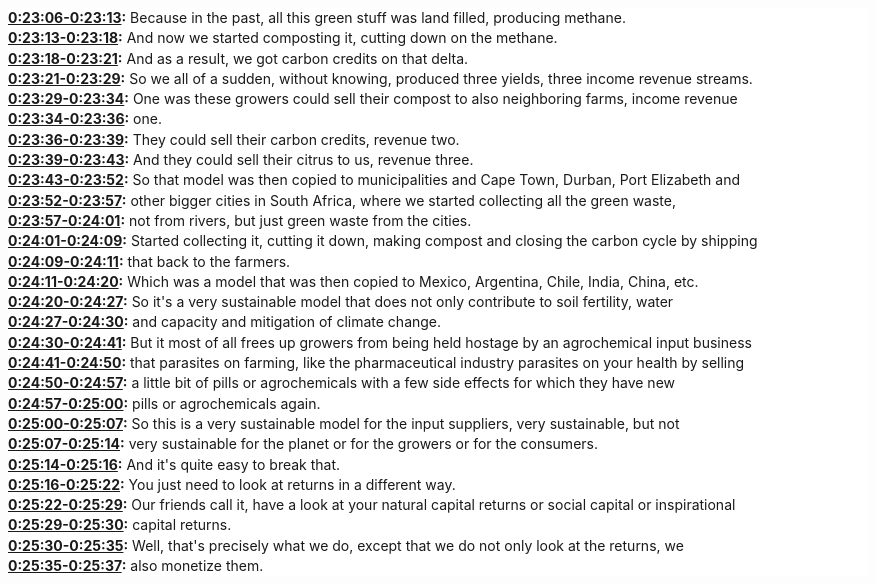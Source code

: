 **[0:23:06-0:23:13](https://investinginregenerativeagriculture.com/2018/02/01/volkert-engelsman/#t=0:23:06):**  Because in the past, all this green stuff was land filled, producing methane.  
**[0:23:13-0:23:18](https://investinginregenerativeagriculture.com/2018/02/01/volkert-engelsman/#t=0:23:13):**  And now we started composting it, cutting down on the methane.  
**[0:23:18-0:23:21](https://investinginregenerativeagriculture.com/2018/02/01/volkert-engelsman/#t=0:23:18):**  And as a result, we got carbon credits on that delta.  
**[0:23:21-0:23:29](https://investinginregenerativeagriculture.com/2018/02/01/volkert-engelsman/#t=0:23:21):**  So we all of a sudden, without knowing, produced three yields, three income revenue streams.  
**[0:23:29-0:23:34](https://investinginregenerativeagriculture.com/2018/02/01/volkert-engelsman/#t=0:23:29):**  One was these growers could sell their compost to also neighboring farms, income revenue  
**[0:23:34-0:23:36](https://investinginregenerativeagriculture.com/2018/02/01/volkert-engelsman/#t=0:23:34):**  one.  
**[0:23:36-0:23:39](https://investinginregenerativeagriculture.com/2018/02/01/volkert-engelsman/#t=0:23:36):**  They could sell their carbon credits, revenue two.  
**[0:23:39-0:23:43](https://investinginregenerativeagriculture.com/2018/02/01/volkert-engelsman/#t=0:23:39):**  And they could sell their citrus to us, revenue three.  
**[0:23:43-0:23:52](https://investinginregenerativeagriculture.com/2018/02/01/volkert-engelsman/#t=0:23:43):**  So that model was then copied to municipalities and Cape Town, Durban, Port Elizabeth and  
**[0:23:52-0:23:57](https://investinginregenerativeagriculture.com/2018/02/01/volkert-engelsman/#t=0:23:52):**  other bigger cities in South Africa, where we started collecting all the green waste,  
**[0:23:57-0:24:01](https://investinginregenerativeagriculture.com/2018/02/01/volkert-engelsman/#t=0:23:57):**  not from rivers, but just green waste from the cities.  
**[0:24:01-0:24:09](https://investinginregenerativeagriculture.com/2018/02/01/volkert-engelsman/#t=0:24:01):**  Started collecting it, cutting it down, making compost and closing the carbon cycle by shipping  
**[0:24:09-0:24:11](https://investinginregenerativeagriculture.com/2018/02/01/volkert-engelsman/#t=0:24:09):**  that back to the farmers.  
**[0:24:11-0:24:20](https://investinginregenerativeagriculture.com/2018/02/01/volkert-engelsman/#t=0:24:11):**  Which was a model that was then copied to Mexico, Argentina, Chile, India, China, etc.  
**[0:24:20-0:24:27](https://investinginregenerativeagriculture.com/2018/02/01/volkert-engelsman/#t=0:24:20):**  So it's a very sustainable model that does not only contribute to soil fertility, water  
**[0:24:27-0:24:30](https://investinginregenerativeagriculture.com/2018/02/01/volkert-engelsman/#t=0:24:27):**  and capacity and mitigation of climate change.  
**[0:24:30-0:24:41](https://investinginregenerativeagriculture.com/2018/02/01/volkert-engelsman/#t=0:24:30):**  But it most of all frees up growers from being held hostage by an agrochemical input business  
**[0:24:41-0:24:50](https://investinginregenerativeagriculture.com/2018/02/01/volkert-engelsman/#t=0:24:41):**  that parasites on farming, like the pharmaceutical industry parasites on your health by selling  
**[0:24:50-0:24:57](https://investinginregenerativeagriculture.com/2018/02/01/volkert-engelsman/#t=0:24:50):**  a little bit of pills or agrochemicals with a few side effects for which they have new  
**[0:24:57-0:25:00](https://investinginregenerativeagriculture.com/2018/02/01/volkert-engelsman/#t=0:24:57):**  pills or agrochemicals again.  
**[0:25:00-0:25:07](https://investinginregenerativeagriculture.com/2018/02/01/volkert-engelsman/#t=0:25:00):**  So this is a very sustainable model for the input suppliers, very sustainable, but not  
**[0:25:07-0:25:14](https://investinginregenerativeagriculture.com/2018/02/01/volkert-engelsman/#t=0:25:07):**  very sustainable for the planet or for the growers or for the consumers.  
**[0:25:14-0:25:16](https://investinginregenerativeagriculture.com/2018/02/01/volkert-engelsman/#t=0:25:14):**  And it's quite easy to break that.  
**[0:25:16-0:25:22](https://investinginregenerativeagriculture.com/2018/02/01/volkert-engelsman/#t=0:25:16):**  You just need to look at returns in a different way.  
**[0:25:22-0:25:29](https://investinginregenerativeagriculture.com/2018/02/01/volkert-engelsman/#t=0:25:22):**  Our friends call it, have a look at your natural capital returns or social capital or inspirational  
**[0:25:29-0:25:30](https://investinginregenerativeagriculture.com/2018/02/01/volkert-engelsman/#t=0:25:29):**  capital returns.  
**[0:25:30-0:25:35](https://investinginregenerativeagriculture.com/2018/02/01/volkert-engelsman/#t=0:25:30):**  Well, that's precisely what we do, except that we do not only look at the returns, we  
**[0:25:35-0:25:37](https://investinginregenerativeagriculture.com/2018/02/01/volkert-engelsman/#t=0:25:35):**  also monetize them.  